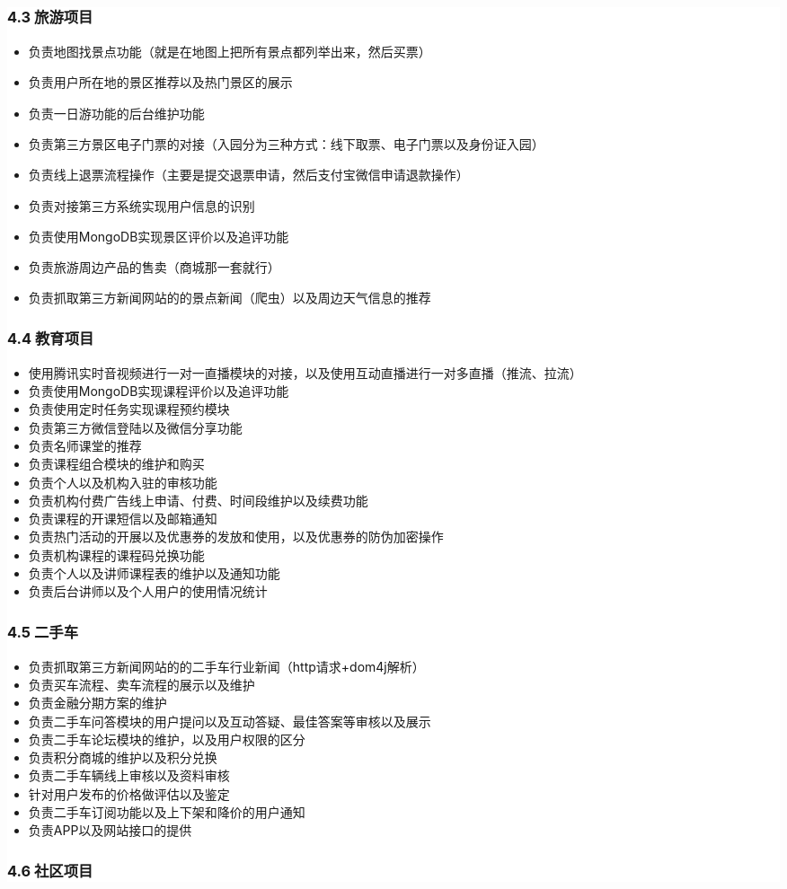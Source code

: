 ### 4.3 旅游项目

- 负责地图找景点功能（就是在地图上把所有景点都列举出来，然后买票）

- 负责用户所在地的景区推荐以及热门景区的展示

- 负责一日游功能的后台维护功能

- 负责第三方景区电子门票的对接（入园分为三种方式：线下取票、电子门票以及身份证入园）

- 负责线上退票流程操作（主要是提交退票申请，然后支付宝微信申请退款操作）

- 负责对接第三方系统实现用户信息的识别

- 负责使用MongoDB实现景区评价以及追评功能

- 负责旅游周边产品的售卖（商城那一套就行）

- 负责抓取第三方新闻网站的的景点新闻（爬虫）以及周边天气信息的推荐




### 4.4 教育项目

- 使用腾讯实时音视频进行一对一直播模块的对接，以及使用互动直播进行一对多直播（推流、拉流）
- 负责使用MongoDB实现课程评价以及追评功能
- 负责使用定时任务实现课程预约模块
- 负责第三方微信登陆以及微信分享功能
- 负责名师课堂的推荐
- 负责课程组合模块的维护和购买
- 负责个人以及机构入驻的审核功能
- 负责机构付费广告线上申请、付费、时间段维护以及续费功能
- 负责课程的开课短信以及邮箱通知
- 负责热门活动的开展以及优惠券的发放和使用，以及优惠券的防伪加密操作
- 负责机构课程的课程码兑换功能
- 负责个人以及讲师课程表的维护以及通知功能
- 负责后台讲师以及个人用户的使用情况统计



### 4.5 二手车

- 负责抓取第三方新闻网站的的二手车行业新闻（http请求+dom4j解析）
- 负责买车流程、卖车流程的展示以及维护
- 负责金融分期方案的维护
- 负责二手车问答模块的用户提问以及互动答疑、最佳答案等审核以及展示
- 负责二手车论坛模块的维护，以及用户权限的区分
- 负责积分商城的维护以及积分兑换
- 负责二手车辆线上审核以及资料审核
- 针对用户发布的价格做评估以及鉴定
- 负责二手车订阅功能以及上下架和降价的用户通知
- 负责APP以及网站接口的提供





### 4.6 社区项目
